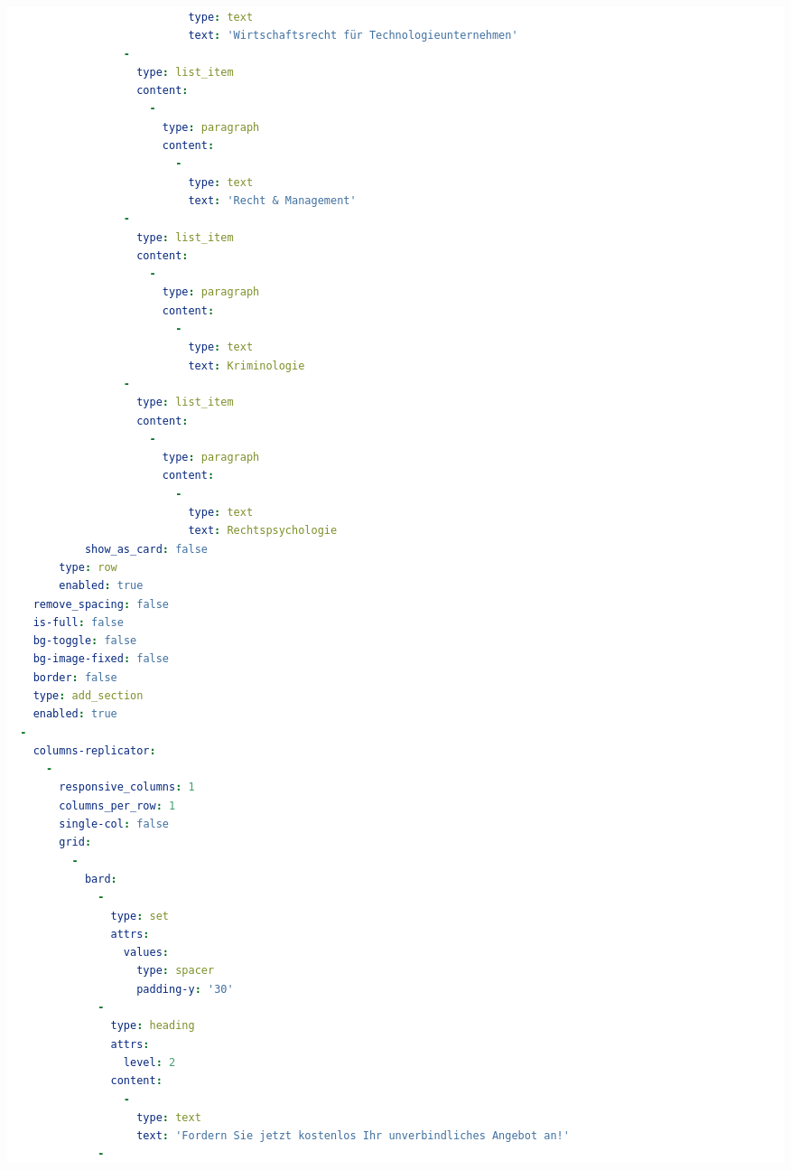 ```yaml
                            type: text
                            text: 'Wirtschaftsrecht für Technologieunternehmen'
                  -
                    type: list_item
                    content:
                      -
                        type: paragraph
                        content:
                          -
                            type: text
                            text: 'Recht & Management'
                  -
                    type: list_item
                    content:
                      -
                        type: paragraph
                        content:
                          -
                            type: text
                            text: Kriminologie
                  -
                    type: list_item
                    content:
                      -
                        type: paragraph
                        content:
                          -
                            type: text
                            text: Rechtspsychologie
            show_as_card: false
        type: row
        enabled: true
    remove_spacing: false
    is-full: false
    bg-toggle: false
    bg-image-fixed: false
    border: false
    type: add_section
    enabled: true
  -
    columns-replicator:
      -
        responsive_columns: 1
        columns_per_row: 1
        single-col: false
        grid:
          -
            bard:
              -
                type: set
                attrs:
                  values:
                    type: spacer
                    padding-y: '30'
              -
                type: heading
                attrs:
                  level: 2
                content:
                  -
                    type: text
                    text: 'Fordern Sie jetzt kostenlos Ihr unverbindliches Angebot an!'
              -
```